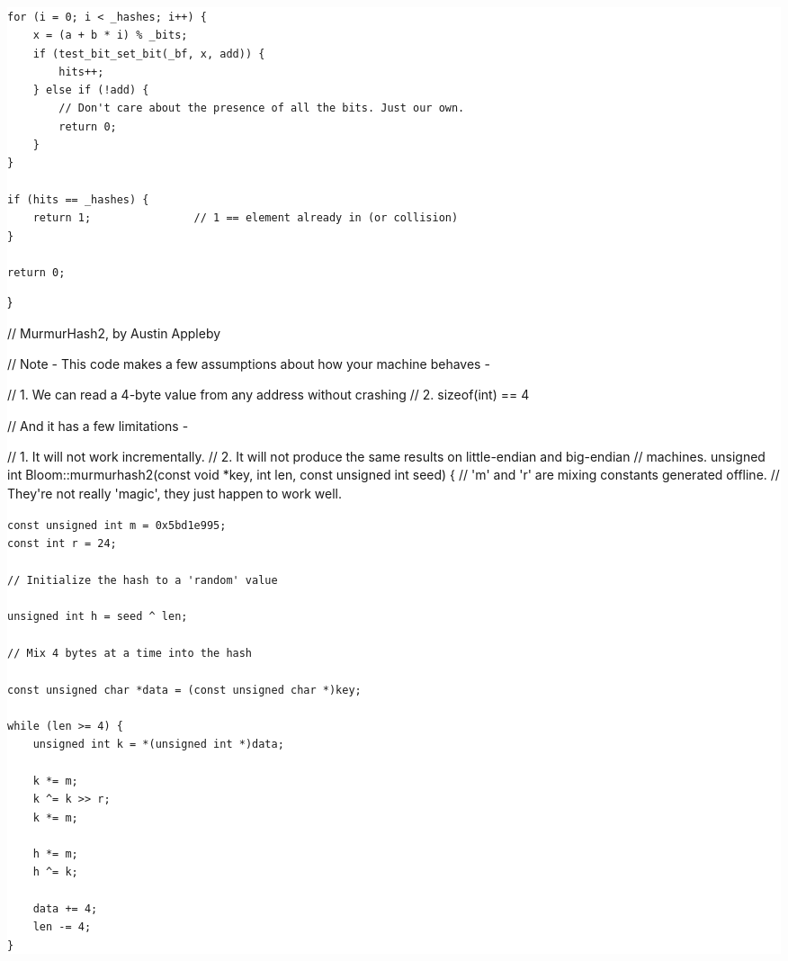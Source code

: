     for (i = 0; i < _hashes; i++) {
        x = (a + b * i) % _bits;
        if (test_bit_set_bit(_bf, x, add)) {
            hits++;
        } else if (!add) {
            // Don't care about the presence of all the bits. Just our own.
            return 0;
        }
    }

    if (hits == _hashes) {
        return 1;                // 1 == element already in (or collision)
    }

    return 0;
}

// MurmurHash2, by Austin Appleby

// Note - This code makes a few assumptions about how your machine behaves -

// 1. We can read a 4-byte value from any address without crashing
// 2. sizeof(int) == 4

// And it has a few limitations -

// 1. It will not work incrementally.
// 2. It will not produce the same results on little-endian and big-endian
//    machines.
unsigned int Bloom::murmurhash2(const void *key, int len, const unsigned int seed)
{
    // 'm' and 'r' are mixing constants generated offline.
    // They're not really 'magic', they just happen to work well.

    const unsigned int m = 0x5bd1e995;
    const int r = 24;

    // Initialize the hash to a 'random' value

    unsigned int h = seed ^ len;

    // Mix 4 bytes at a time into the hash

    const unsigned char *data = (const unsigned char *)key;

    while (len >= 4) {
        unsigned int k = *(unsigned int *)data;

        k *= m;
        k ^= k >> r;
        k *= m;

        h *= m;
        h ^= k;

        data += 4;
        len -= 4;
    }
